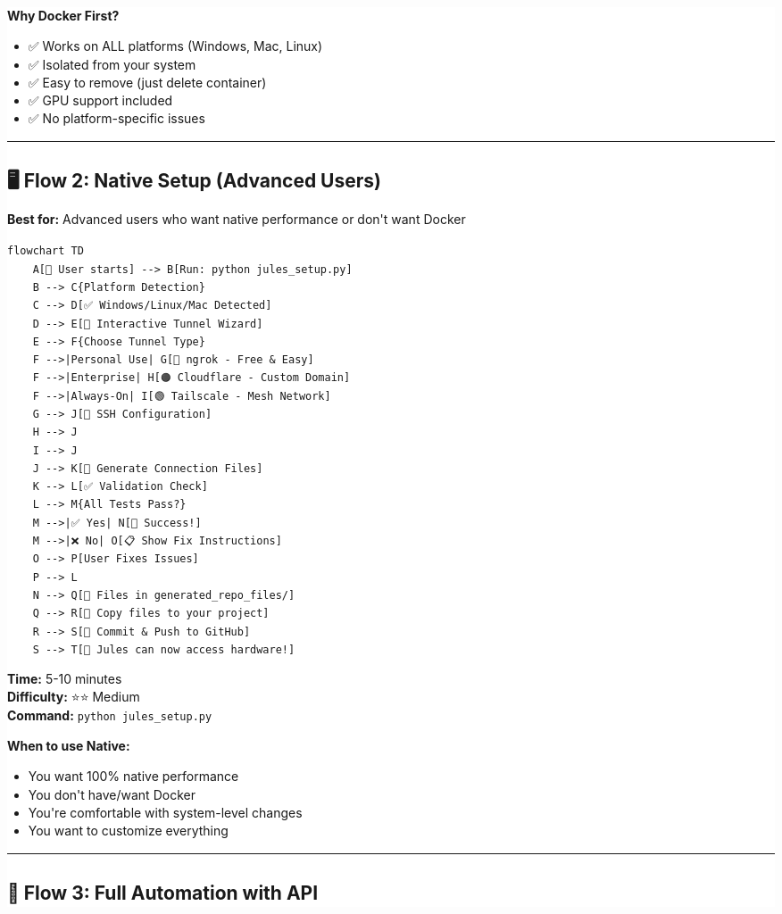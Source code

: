**Why Docker First?**
- ✅ Works on ALL platforms (Windows, Mac, Linux)
- ✅ Isolated from your system
- ✅ Easy to remove (just delete container)
- ✅ GPU support included
- ✅ No platform-specific issues

---

## 🖥️ Flow 2: Native Setup (Advanced Users)

**Best for:** Advanced users who want native performance or don't want Docker

```mermaid
flowchart TD
    A[👤 User starts] --> B[Run: python jules_setup.py]
    B --> C{Platform Detection}
    C --> D[✅ Windows/Linux/Mac Detected]
    D --> E[🎯 Interactive Tunnel Wizard]
    E --> F{Choose Tunnel Type}
    F -->|Personal Use| G[🔵 ngrok - Free & Easy]
    F -->|Enterprise| H[🟠 Cloudflare - Custom Domain]
    F -->|Always-On| I[🟢 Tailscale - Mesh Network]
    G --> J[🔐 SSH Configuration]
    H --> J
    I --> J
    J --> K[📝 Generate Connection Files]
    K --> L[✅ Validation Check]
    L --> M{All Tests Pass?}
    M -->|✅ Yes| N[🎉 Success!]
    M -->|❌ No| O[📋 Show Fix Instructions]
    O --> P[User Fixes Issues]
    P --> L
    N --> Q[📁 Files in generated_repo_files/]
    Q --> R[📂 Copy files to your project]
    R --> S[💾 Commit & Push to GitHub]
    S --> T[🤖 Jules can now access hardware!]
```

**Time:** 5-10 minutes  
**Difficulty:** ⭐⭐ Medium  
**Command:** `python jules_setup.py`

**When to use Native:**
- You want 100% native performance
- You don't have/want Docker
- You're comfortable with system-level changes
- You want to customize everything

---

## 🚄 Flow 3: Full Automation with API
